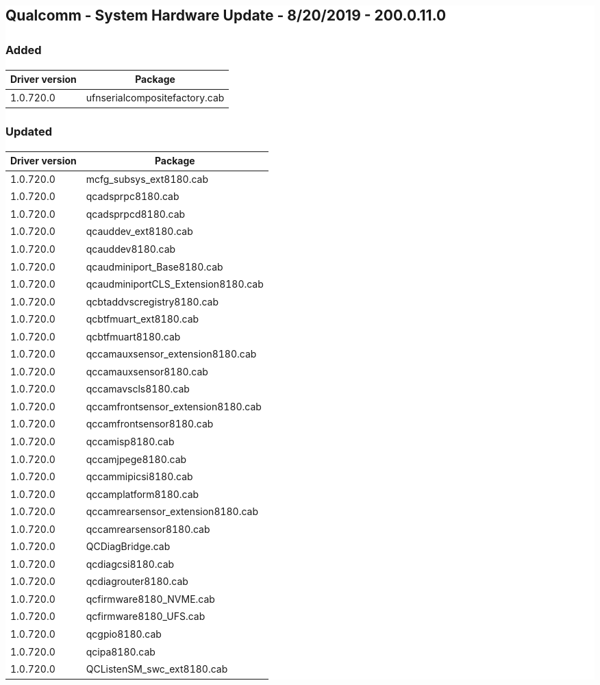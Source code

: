 ## Qualcomm - System Hardware Update - 8/20/2019 - 200.0.11.0

### Added

| Driver version | Package |
|----------------|---------|
| 1.0.720.0 | ufnserialcompositefactory.cab |

### Updated

| Driver version | Package |
|----------------|---------|
| 1.0.720.0 | mcfg_subsys_ext8180.cab |
| 1.0.720.0 | qcadsprpc8180.cab |
| 1.0.720.0 | qcadsprpcd8180.cab |
| 1.0.720.0 | qcauddev_ext8180.cab |
| 1.0.720.0 | qcauddev8180.cab |
| 1.0.720.0 | qcaudminiport_Base8180.cab |
| 1.0.720.0 | qcaudminiportCLS_Extension8180.cab |
| 1.0.720.0 | qcbtaddvscregistry8180.cab |
| 1.0.720.0 | qcbtfmuart_ext8180.cab |
| 1.0.720.0 | qcbtfmuart8180.cab |
| 1.0.720.0 | qccamauxsensor_extension8180.cab |
| 1.0.720.0 | qccamauxsensor8180.cab |
| 1.0.720.0 | qccamavscls8180.cab |
| 1.0.720.0 | qccamfrontsensor_extension8180.cab |
| 1.0.720.0 | qccamfrontsensor8180.cab |
| 1.0.720.0 | qccamisp8180.cab |
| 1.0.720.0 | qccamjpege8180.cab |
| 1.0.720.0 | qccammipicsi8180.cab |
| 1.0.720.0 | qccamplatform8180.cab |
| 1.0.720.0 | qccamrearsensor_extension8180.cab |
| 1.0.720.0 | qccamrearsensor8180.cab |
| 1.0.720.0 | QCDiagBridge.cab |
| 1.0.720.0 | qcdiagcsi8180.cab |
| 1.0.720.0 | qcdiagrouter8180.cab |
| 1.0.720.0 | qcfirmware8180_NVME.cab |
| 1.0.720.0 | qcfirmware8180_UFS.cab |
| 1.0.720.0 | qcgpio8180.cab |
| 1.0.720.0 | qcipa8180.cab |
| 1.0.720.0 | QCListenSM_swc_ext8180.cab |